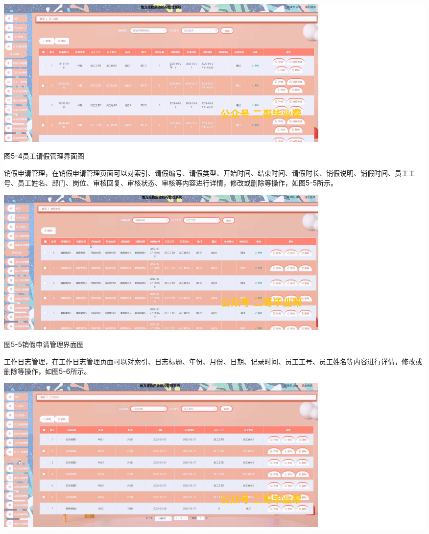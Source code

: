 ![](/md/blog.010.png)

图5-4员工请假管理界面图

销假申请管理，在销假申请管理页面可以对索引、请假编号、请假类型、开始时间、结束时间、请假时长、销假说明、销假时间、员工工号、员工姓名、部门、岗位、审核回复、审核状态、审核等内容进行详情，修改或删除等操作，如图5-5所示。

![](/md/blog.011.png)

图5-5销假申请管理界面图

工作日志管理，在工作日志管理页面可以对索引、日志标题、年份、月份、日期、记录时间、员工工号、员工姓名等内容进行详情，修改或删除等操作，如图5-6所示。

![](/md/blog.012.png)
